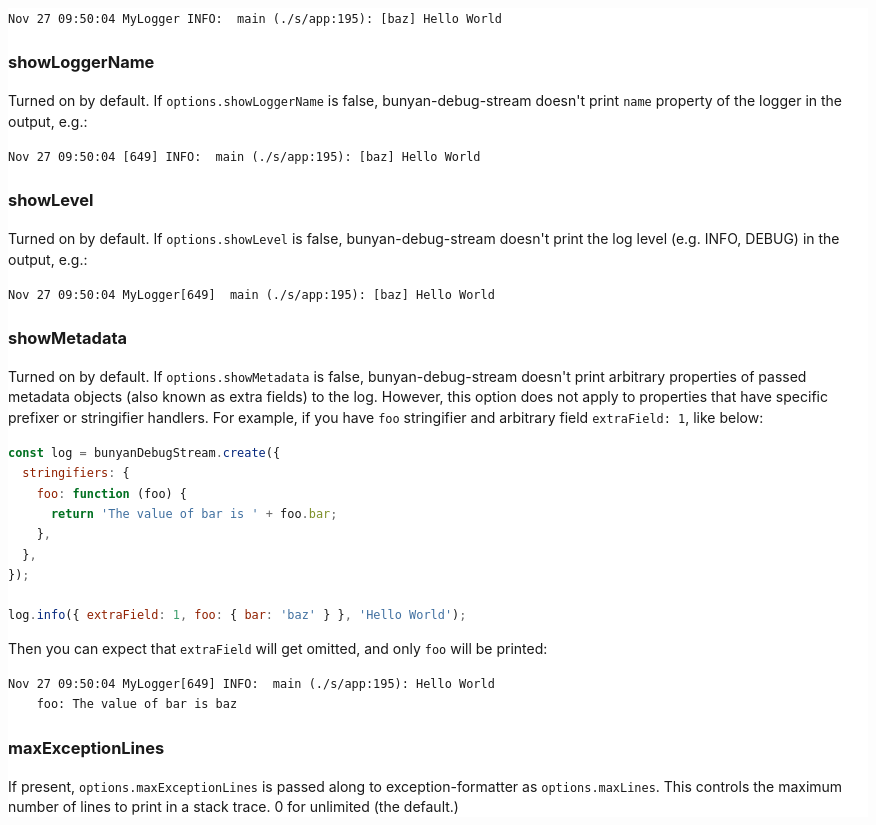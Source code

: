 ```text
Nov 27 09:50:04 MyLogger INFO:  main (./s/app:195): [baz] Hello World
```

### showLoggerName

Turned on by default.
If `options.showLoggerName` is false, bunyan-debug-stream doesn't print `name` property of the logger in the output, e.g.:

```text
Nov 27 09:50:04 [649] INFO:  main (./s/app:195): [baz] Hello World
```

### showLevel

Turned on by default.
If `options.showLevel` is false, bunyan-debug-stream doesn't print the log level (e.g. INFO, DEBUG) in the output, e.g.:

```text
Nov 27 09:50:04 MyLogger[649]  main (./s/app:195): [baz] Hello World
```

### showMetadata

Turned on by default.
If `options.showMetadata` is false, bunyan-debug-stream doesn't print arbitrary properties of passed
metadata objects (also known as extra fields) to the log. However, this option does not apply to properties
that have specific prefixer or stringifier handlers.
For example, if you have `foo` stringifier and arbitrary field `extraField: 1`, like below:

```js
const log = bunyanDebugStream.create({
  stringifiers: {
    foo: function (foo) {
      return 'The value of bar is ' + foo.bar;
    },
  },
});

log.info({ extraField: 1, foo: { bar: 'baz' } }, 'Hello World');
```

Then you can expect that `extraField` will get omitted, and only `foo` will be printed:

```text
Nov 27 09:50:04 MyLogger[649] INFO:  main (./s/app:195): Hello World
    foo: The value of bar is baz
```

### maxExceptionLines

If present, `options.maxExceptionLines` is passed along to exception-formatter as
`options.maxLines`. This controls the maximum number of lines to print in a stack trace. 0
for unlimited (the default.)
